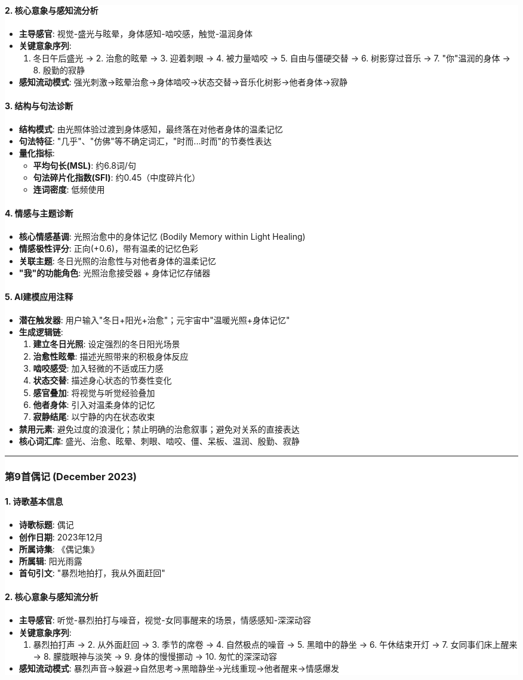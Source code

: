 #### 2. 核心意象与感知流分析
* **主导感官**: 视觉-盛光与眩晕，身体感知-啮咬感，触觉-温润身体
* **关键意象序列**: 
  1. 冬日午后盛光 → 2. 治愈的眩晕 → 3. 迎着刺眼 → 4. 被力量啮咬 → 5. 自由与僵硬交替 → 6. 树影穿过音乐 → 7. "你"温润的身体 → 8. 殷勤的寂静
* **感知流动模式**: 强光刺激→眩晕治愈→身体啮咬→状态交替→音乐化树影→他者身体→寂静

#### 3. 结构与句法诊断
* **结构模式**: 由光照体验过渡到身体感知，最终落在对他者身体的温柔记忆
* **句法特征**: "几乎"、"仿佛"等不确定词汇，"时而...时而"的节奏性表达
* **量化指标**:
  - **平均句长(MSL)**: 约6.8词/句
  - **句法碎片化指数(SFI)**: 约0.45（中度碎片化）
  - **连词密度**: 低频使用

#### 4. 情感与主题诊断
* **核心情感基调**: 光照治愈中的身体记忆 (Bodily Memory within Light Healing)
* **情感极性评分**: 正向(+0.6)，带有温柔的记忆色彩
* **关联主题**: 冬日光照的治愈性与对他者身体的温柔记忆
* **"我"的功能角色**: 光照治愈接受器 + 身体记忆存储器

#### 5. AI建模应用注释
* **潜在触发器**: 用户输入"冬日+阳光+治愈"；元宇宙中"温暖光照+身体记忆"
* **生成逻辑链**: 
  1. **建立冬日光照**: 设定强烈的冬日阳光场景
  2. **治愈性眩晕**: 描述光照带来的积极身体反应
  3. **啮咬感受**: 加入轻微的不适或压力感
  4. **状态交替**: 描述身心状态的节奏性变化
  5. **感官叠加**: 将视觉与听觉经验叠加
  6. **他者身体**: 引入对温柔身体的记忆
  7. **寂静结尾**: 以宁静的内在状态收束
* **禁用元素**: 避免过度的浪漫化；禁止明确的治愈叙事；避免对关系的直接表达
* **核心词汇库**: 盛光、治愈、眩晕、刺眼、啮咬、僵、呆板、温润、殷勤、寂静

---

### **第9首偶记** (December 2023)

#### 1. 诗歌基本信息
* **诗歌标题**: 偶记
* **创作日期**: 2023年12月
* **所属诗集**: 《偶记集》
* **所属辑**: 阳光雨露
* **首句引文**: "暴烈地拍打，我从外面赶回"

#### 2. 核心意象与感知流分析
* **主导感官**: 听觉-暴烈拍打与噪音，视觉-女同事醒来的场景，情感感知-深深动容
* **关键意象序列**: 
  1. 暴烈拍打声 → 2. 从外面赶回 → 3. 季节的席卷 → 4. 自然极点的噪音 → 5. 黑暗中的静坐 → 6. 午休结束开灯 → 7. 女同事们床上醒来 → 8. 朦胧眼神与淡笑 → 9. 身体的慢慢挪动 → 10. 匆忙的深深动容
* **感知流动模式**: 暴烈声音→躲避→自然思考→黑暗静坐→光线重现→他者醒来→情感爆发
